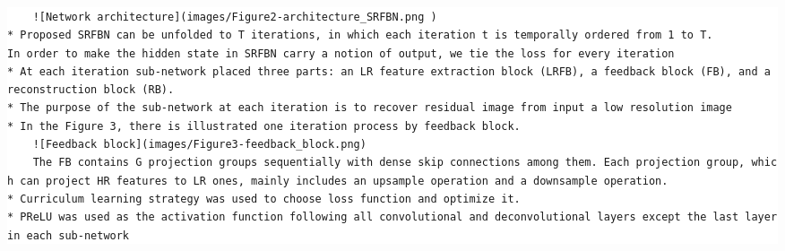         ![Network architecture](images/Figure2-architecture_SRFBN.png )
    * Proposed SRFBN can be unfolded to T iterations, in which each iteration t is temporally ordered from 1 to T.
    In order to make the hidden state in SRFBN carry a notion of output, we tie the loss for every iteration
    * At each iteration sub-network placed three parts: an LR feature extraction block (LRFB), a feedback block (FB), and a reconstruction block (RB).
    * The purpose of the sub-network at each iteration is to recover residual image from input a low resolution image
    * In the Figure 3, there is illustrated one iteration process by feedback block.
        ![Feedback block](images/Figure3-feedback_block.png) 
        The FB contains G projection groups sequentially with dense skip connections among them. Each projection group, which can project HR features to LR ones, mainly includes an upsample operation and a downsample operation.
    * Curriculum learning strategy was used to choose loss function and optimize it. 
    * PReLU was used as the activation function following all convolutional and deconvolutional layers except the last layer in each sub-network 

